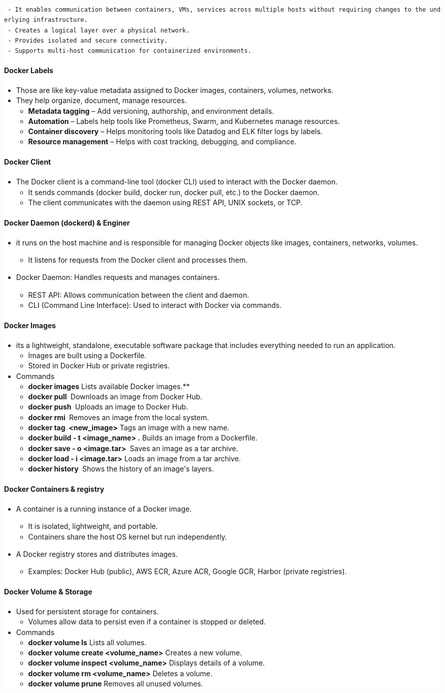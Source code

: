      - It enables communication between containers, VMs, services across multiple hosts without requiring changes to the underlying infrastructure.
     - Creates a logical layer over a physical network.
     - Provides isolated and secure connectivity.
     - Supports multi-host communication for containerized environments.

#### Docker Labels
- Those are like key-value metadata assigned to Docker images, containers, volumes, networks.
- They help organize, document, manage resources.
     - **Metadata tagging** – Add versioning, authorship, and environment details.
     - **Automation** – Labels help tools like Prometheus, Swarm, and Kubernetes manage resources.
     - **Container discovery** – Helps monitoring tools like Datadog and ELK filter logs by labels.
     - **Resource management** – Helps with cost tracking, debugging, and compliance.

#### Docker Client
- The Docker client is a command-line tool (docker CLI) used to interact with the Docker daemon.
     - It sends commands (docker build, docker run, docker pull, etc.) to the Docker daemon.
     - The client communicates with the daemon using REST API, UNIX sockets, or TCP.

#### Docker Daemon (dockerd) & Enginer
- it runs on the host machine and is responsible for managing Docker objects like images, containers, networks, volumes.
     - It listens for requests from the Docker client and processes them.

- Docker Daemon: Handles requests and manages containers.
     - REST API: Allows communication between the client and daemon.
     - CLI (Command Line Interface): Used to interact with Docker via commands.

#### Docker Images
- its a lightweight, standalone, executable software package that includes everything needed to run an application.
     - Images are built using a Dockerfile.
     - Stored in Docker Hub or private registries.
- Commands
   -  **docker images**	Lists available Docker images.**
   -  **docker pull <image>**	Downloads an image from Docker Hub.
   -  **docker push <image>**	Uploads an image to Docker Hub.
   -  **docker rmi <image>**	Removes an image from the local system.
   -  **docker tag <image> <new_image>**	Tags an image with a new name.
   -  **docker build - t <image_name> .**	Builds an image from a Dockerfile.
   -  **docker save - o <image.tar> <image>**	Saves an image as a tar archive.
   -  **docker load - i <image.tar>**	Loads an image from a tar archive.
   -  **docker history <image>**	Shows the history of an image's layers.

#### Docker Containers & registry
- A container is a running instance of a Docker image.
     - It is isolated, lightweight, and portable.
     - Containers share the host OS kernel but run independently.

- A Docker registry stores and distributes images.
     - Examples: Docker Hub (public), AWS ECR, Azure ACR, Google GCR, Harbor (private registries).

#### Docker Volume & Storage
- Used for persistent storage for containers.
     - Volumes allow data to persist even if a container is stopped or deleted.
- Commands
   -  **docker volume ls**	Lists all volumes.
   -  **docker volume create <volume_name>**	Creates a new volume.
   -  **docker volume inspect <volume_name>**	Displays details of a volume.
   -  **docker volume rm <volume_name>**	Deletes a volume.
   -  **docker volume prune**	Removes all unused volumes.
